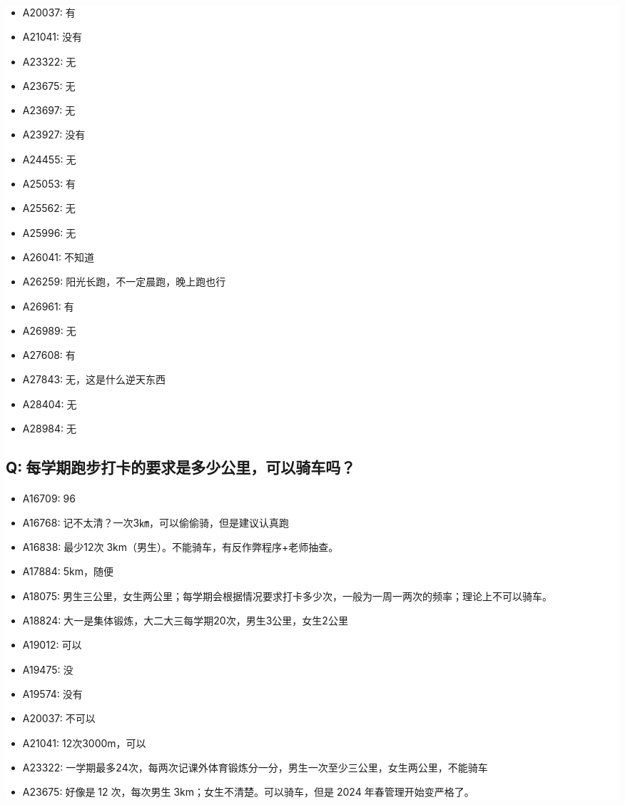 - A20037: 有

- A21041: 没有

- A23322: 无

- A23675: 无

- A23697: 无

- A23927: 没有

- A24455: 无

- A25053: 有

- A25562: 无

- A25996: 无

- A26041: 不知道

- A26259: 阳光长跑，不一定晨跑，晚上跑也行

- A26961: 有

- A26989: 无

- A27608: 有

- A27843: 无，这是什么逆天东西

- A28404: 无

- A28984: 无

## Q: 每学期跑步打卡的要求是多少公里，可以骑车吗？

- A16709: 96

- A16768: 记不太清？一次3㎞，可以偷偷骑，但是建议认真跑

- A16838: 最少12次 3km（男生）。不能骑车，有反作弊程序+老师抽查。

- A17884: 5km，随便

- A18075: 男生三公里，女生两公里；每学期会根据情况要求打卡多少次，一般为一周一两次的频率；理论上不可以骑车。

- A18824: 大一是集体锻炼，大二大三每学期20次，男生3公里，女生2公里

- A19012: 可以

- A19475: 没

- A19574: 没有

- A20037: 不可以

- A21041: 12次3000m，可以

- A23322: 一学期最多24次，每两次记课外体育锻炼分一分，男生一次至少三公里，女生两公里，不能骑车

- A23675: 好像是 12 次，每次男生 3km；女生不清楚。可以骑车，但是 2024 年春管理开始变严格了。
